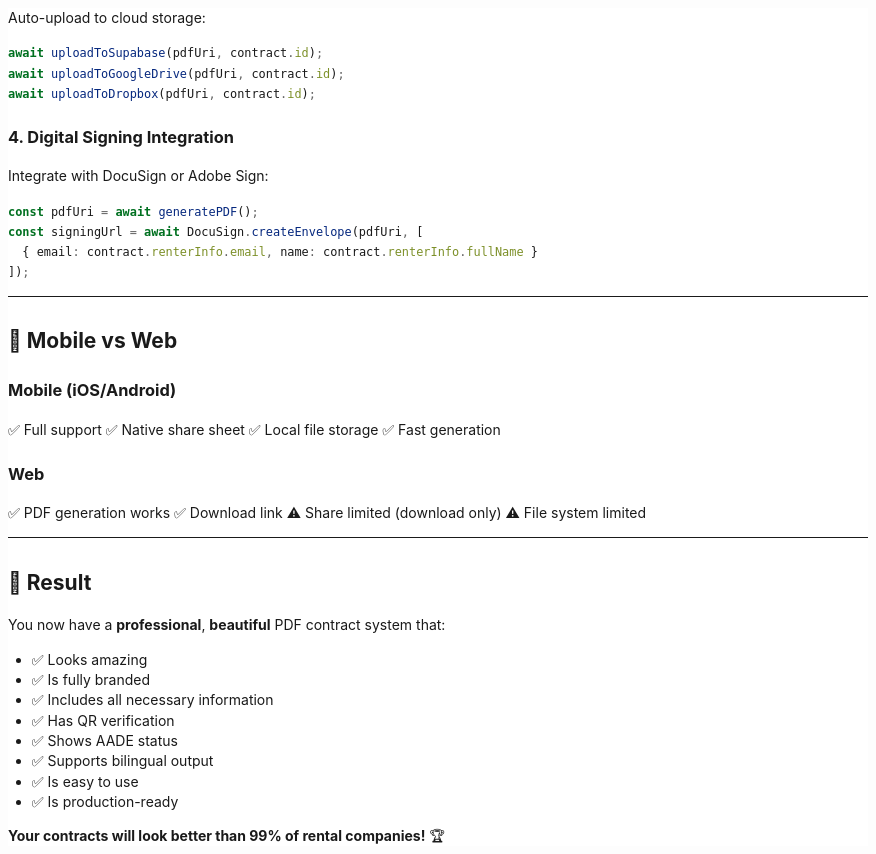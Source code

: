 Auto-upload to cloud storage:
```typescript
await uploadToSupabase(pdfUri, contract.id);
await uploadToGoogleDrive(pdfUri, contract.id);
await uploadToDropbox(pdfUri, contract.id);
```

### **4. Digital Signing Integration**

Integrate with DocuSign or Adobe Sign:
```typescript
const pdfUri = await generatePDF();
const signingUrl = await DocuSign.createEnvelope(pdfUri, [
  { email: contract.renterInfo.email, name: contract.renterInfo.fullName }
]);
```

---

## 📱 Mobile vs Web

### **Mobile (iOS/Android)**
✅ Full support
✅ Native share sheet
✅ Local file storage
✅ Fast generation

### **Web**
✅ PDF generation works
✅ Download link
⚠️ Share limited (download only)
⚠️ File system limited

---

## 🎉 Result

You now have a **professional**, **beautiful** PDF contract system that:
- ✅ Looks amazing
- ✅ Is fully branded
- ✅ Includes all necessary information
- ✅ Has QR verification
- ✅ Shows AADE status
- ✅ Supports bilingual output
- ✅ Is easy to use
- ✅ Is production-ready

**Your contracts will look better than 99% of rental companies!** 🏆

